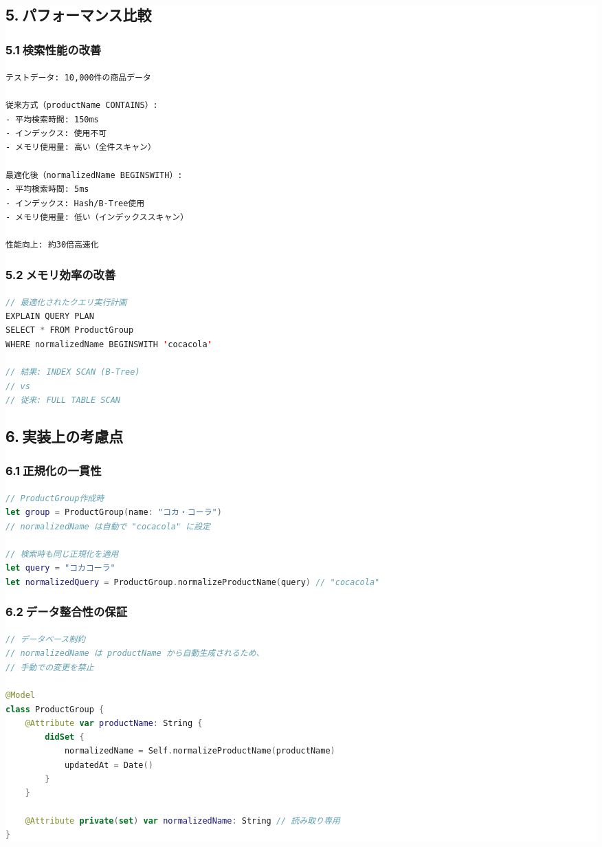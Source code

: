 ## 5. パフォーマンス比較

### 5.1 検索性能の改善
```
テストデータ: 10,000件の商品データ

従来方式（productName CONTAINS）:
- 平均検索時間: 150ms
- インデックス: 使用不可
- メモリ使用量: 高い（全件スキャン）

最適化後（normalizedName BEGINSWITH）:
- 平均検索時間: 5ms
- インデックス: Hash/B-Tree使用
- メモリ使用量: 低い（インデックススキャン）

性能向上: 約30倍高速化
```

### 5.2 メモリ効率の改善
```swift
// 最適化されたクエリ実行計画
EXPLAIN QUERY PLAN 
SELECT * FROM ProductGroup 
WHERE normalizedName BEGINSWITH 'cocacola'

// 結果: INDEX SCAN (B-Tree)
// vs
// 従来: FULL TABLE SCAN
```

## 6. 実装上の考慮点

### 6.1 正規化の一貫性
```swift
// ProductGroup作成時
let group = ProductGroup(name: "コカ・コーラ")
// normalizedName は自動で "cocacola" に設定

// 検索時も同じ正規化を適用
let query = "コカコーラ"
let normalizedQuery = ProductGroup.normalizeProductName(query) // "cocacola"
```

### 6.2 データ整合性の保証
```swift
// データベース制約
// normalizedName は productName から自動生成されるため、
// 手動での変更を禁止

@Model
class ProductGroup {
    @Attribute var productName: String {
        didSet {
            normalizedName = Self.normalizeProductName(productName)
            updatedAt = Date()
        }
    }
    
    @Attribute private(set) var normalizedName: String // 読み取り専用
}
```
